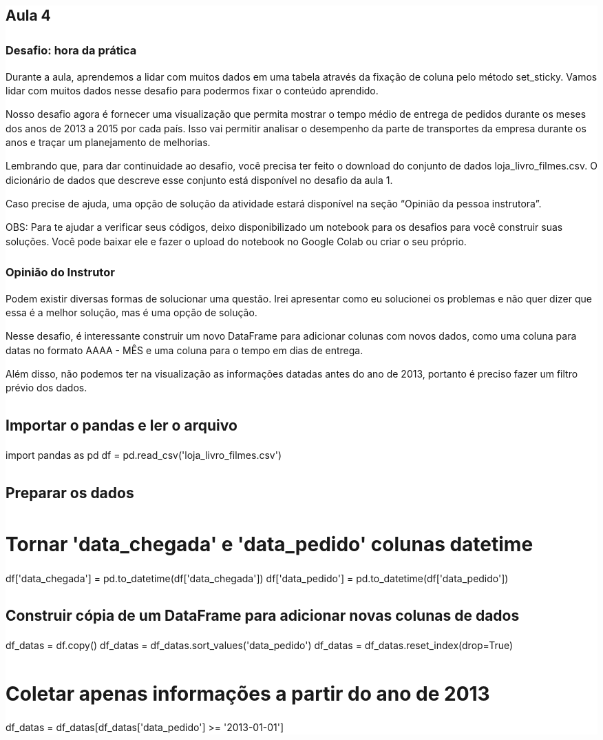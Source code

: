 
## Aula 4  
### Desafio: hora da prática
Durante a aula, aprendemos a lidar com muitos dados em uma tabela através da fixação de coluna pelo método set_sticky. Vamos lidar com muitos dados nesse desafio para podermos fixar o conteúdo aprendido.

Nosso desafio agora é fornecer uma visualização que permita mostrar o tempo médio de entrega de pedidos durante os meses dos anos de 2013 a 2015 por cada país. Isso vai permitir analisar o desempenho da parte de transportes da empresa durante os anos e traçar um planejamento de melhorias.

Lembrando que, para dar continuidade ao desafio, você precisa ter feito o download do conjunto de dados loja_livro_filmes.csv. O dicionário de dados que descreve esse conjunto está disponível no desafio da aula 1.

Caso precise de ajuda, uma opção de solução da atividade estará disponível na seção “Opinião da pessoa instrutora”.

OBS: Para te ajudar a verificar seus códigos, deixo disponibilizado um notebook para os desafios para você construir suas soluções. Você pode baixar ele e fazer o upload do notebook no Google Colab ou criar o seu próprio.
### Opinião do Instrutor  
Podem existir diversas formas de solucionar uma questão. Irei apresentar como eu solucionei os problemas e não quer dizer que essa é a melhor solução, mas é uma opção de solução.

Nesse desafio, é interessante construir um novo DataFrame para adicionar colunas com novos dados, como uma coluna para datas no formato AAAA - MÊS e uma coluna para o tempo em dias de entrega.

Além disso, não podemos ter na visualização as informações datadas antes do ano de 2013, portanto é preciso fazer um filtro prévio dos dados.

## Importar o pandas e ler o arquivo
import pandas as pd
df = pd.read_csv('loja_livro_filmes.csv')

## Preparar os dados
# Tornar 'data_chegada' e 'data_pedido' colunas datetime
df['data_chegada'] = pd.to_datetime(df['data_chegada'])
df['data_pedido'] = pd.to_datetime(df['data_pedido'])

## Construir cópia de um DataFrame para adicionar novas colunas de dados
df_datas = df.copy()
df_datas = df_datas.sort_values('data_pedido')
df_datas = df_datas.reset_index(drop=True)

# Coletar apenas informações a partir do ano de 2013
df_datas = df_datas[df_datas['data_pedido'] >= '2013-01-01']
